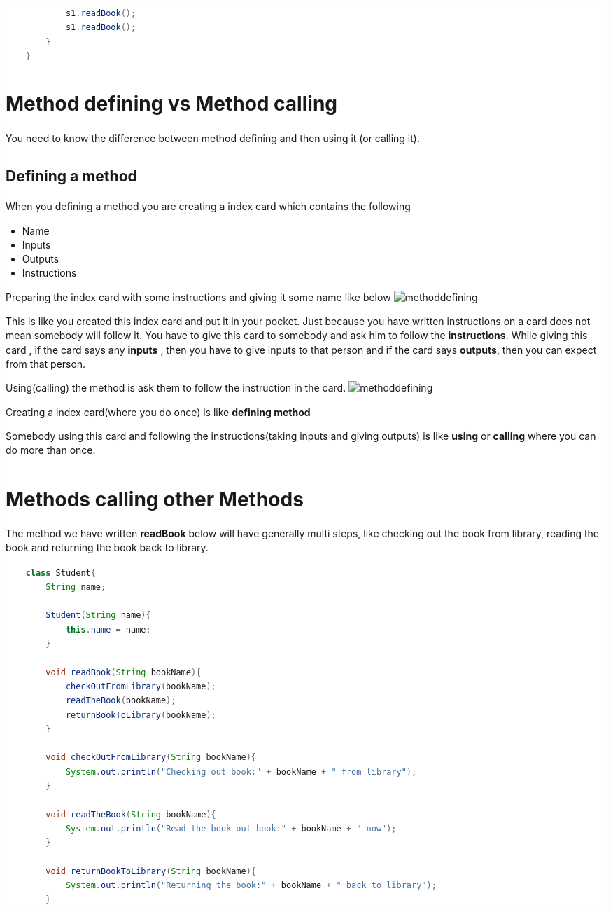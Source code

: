 ```java
            s1.readBook();
            s1.readBook();
        }
    }
```
# Method defining vs Method calling
You need to know the difference between method defining and then using it (or calling it).

## Defining a method
When you defining a method you are creating a index card which contains the following
* Name
* Inputs
* Outputs
* Instructions 

Preparing the index card with some instructions and giving it some name like below
 ![methoddefining](https://github.com/sairamaj/programmingclass/blob/master/images/methoddefining.png)

This is like you created this index card and put it in your pocket. Just because you have written instructions on a card does not mean somebody will follow it. You have to give this card to somebody and ask him to follow the __instructions__. While giving this card , if the card says any __inputs__ , then you have to give inputs to that person and if the card says __outputs__, then you can expect from that person.

Using(calling) the method is ask them to follow the instruction in the card.
![methoddefining](https://github.com/sairamaj/programmingclass/blob/master/images/usingmethods.png)

Creating a index card(where you do once) is like __defining method__

Somebody using this card and following the instructions(taking inputs and giving outputs) is like __using__ or __calling__ where you can do more than once.

# Methods calling other Methods
The method we have written __readBook__ below will have generally multi steps, like checking out the book from library, reading the book and returning the book back to library.

```java
    class Student{
        String name;
        
        Student(String name){
            this.name = name;
        }

        void readBook(String bookName){
            checkOutFromLibrary(bookName);
            readTheBook(bookName);
            returnBookToLibrary(bookName);
        }

        void checkOutFromLibrary(String bookName){
            System.out.println("Checking out book:" + bookName + " from library");
        }

        void readTheBook(String bookName){
            System.out.println("Read the book out book:" + bookName + " now");   
        }

        void returnBookToLibrary(String bookName){
            System.out.println("Returning the book:" + bookName + " back to library");
        }
```
